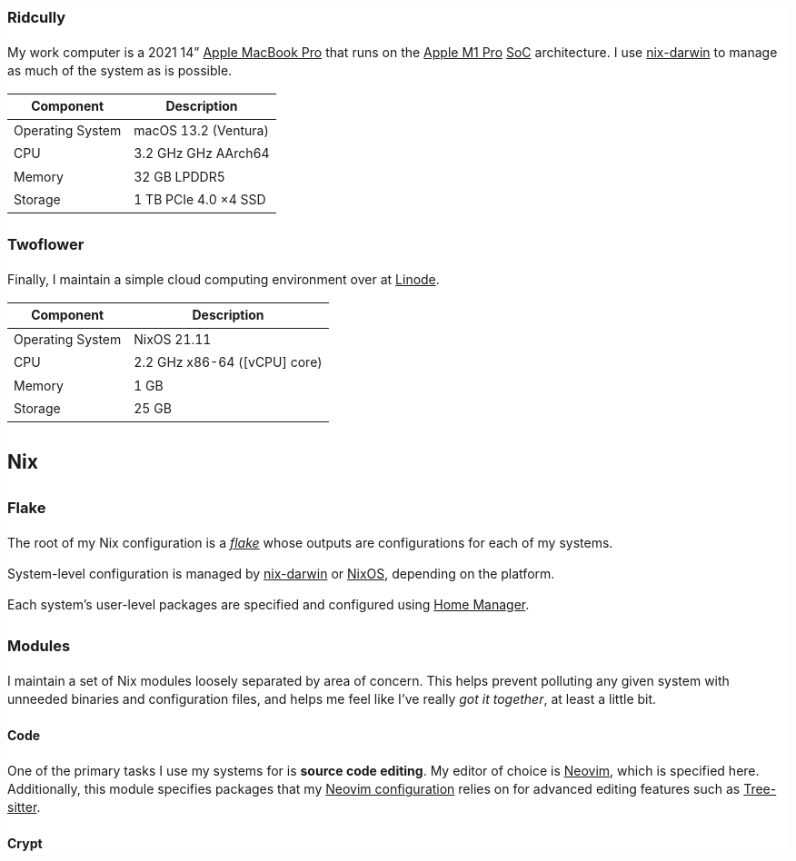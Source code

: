 
### Ridcully

My work computer is a 2021 14” [Apple MacBook Pro] that runs on the [Apple M1 Pro] [SoC] architecture. I use [nix-darwin] to manage as much of the system as is possible.

| Component        | Description                  |
| ---------------- | ---------------------------- |
| Operating System | macOS 13.2 (Ventura)         |
| CPU              | 3.2 GHz GHz AArch64          |
| Memory           | 32 GB LPDDR5                 |
| Storage          | 1 TB PCIe 4.0 ×4 SSD         |

### Twoflower

Finally, I maintain a simple cloud computing environment over at [Linode].

| Component        | Description                  |
| ---------------- | ---------------------------- |
| Operating System | NixOS 21.11                  |
| CPU              | 2.2 GHz x86-64 ([vCPU] core) |
| Memory           | 1 GB                         |
| Storage          | 25 GB                        |

## Nix

### Flake

The root of my Nix configuration is a _[flake]_ whose outputs are configurations for each of my systems.

System-level configuration is managed by [nix-darwin] or [NixOS], depending on the platform.

Each system’s user-level packages are specified and configured using [Home Manager].

### Modules

I maintain a set of Nix modules loosely separated by area of concern. This helps prevent polluting any given system with unneeded binaries and configuration files, and helps me feel like I’ve really _got it together_, at least a little bit.

#### Code

One of the primary tasks I use my systems for is **source code editing**. My editor of choice is [Neovim], which is specified here. Additionally, this module specifies packages that my [Neovim configuration](#neovim) relies on for advanced editing features such as [Tree-sitter].

#### Crypt


[aniseed]: https://github.com/Olical/aniseed
[apple m1 pro]: https://en.wikipedia.org/wiki/Apple_M1_Pro_and_M1_Max
[apple m2 pro]: https://en.wikipedia.org/wiki/Apple_M2
[apple macbook pro]: https://en.wikipedia.org/wiki/MacBook_Pro
[asdf]: https://asdf-vm.com/
[autoconf]: https://www.gnu.org/software/autoconf/
[bat]: https://github.com/sharkdp/bat
[cmake]: https://cmake.org/
[command-line interface]: https://en.wikipedia.org/wiki/Command-line_interface
[direnv]: https://direnv.net/
[dotfiles]: https://en.wikipedia.org/wiki/Hidden_file_and_hidden_directory
[emacs]: https://www.gnu.org/software/emacs/
[exa]: https://the.exa.website/
[fd]: https://github.com/sharkdp/fd
[fennel]: https://fennel-lang.org/
[fish]: https://fishshell.com/
[flake]: https://nixos.wiki/wiki/Flakes
[fzf]: https://github.com/junegunn/fzf
[git]: https://git-scm.com/
[glow]: https://github.com/charmbracelet/glow
[gnu privacy guard]: https://gnupg.org/
[gnu stow]: https://www.gnu.org/software/stow/
[home manager]: https://github.com/nix-community/home-manager
[homebrew]: https://brew.sh/
[karabiner-elements]: https://karabiner-elements.pqrs.org/
[kitty]: https://sw.kovidgoyal.net/kitty/
[lazygit]: https://github.com/jesseduffield/lazygit
[linode]: https://www.linode.com
[neovim]: https://neovim.io/
[nix-darwin]: https://github.com/LnL7/nix-darwin
[nix]: https://nixos.org/
[nixos]: https://en.wikipedia.org/wiki/NixOS
[ranger]: https://ranger.github.io
[ripgrep]: https://github.com/BurntSushi/ripgrep
[shell-modules]: modules/home/shell.nix
[shell]: https://en.wikipedia.org/wiki/Shell_(computing)
[skhd]: https://github.com/koekeishiya/skhd
[soc]: https://en.wikipedia.org/wiki/System_on_a_chip
[starship]: https://starship.rs/
[themes]: /themes
[tmux]: https://github.com/tmux/tmux
[tree-sitter]: https://tree-sitter.github.io/tree-sitter/
[vale]: https://github.com/errata-ai/vale
[vim]: https://www.vim.org
[xdg]: https://specifications.freedesktop.org/basedir-spec/basedir-spec-latest.html
[yabai]: https://github.com/koekeishiya/yabai